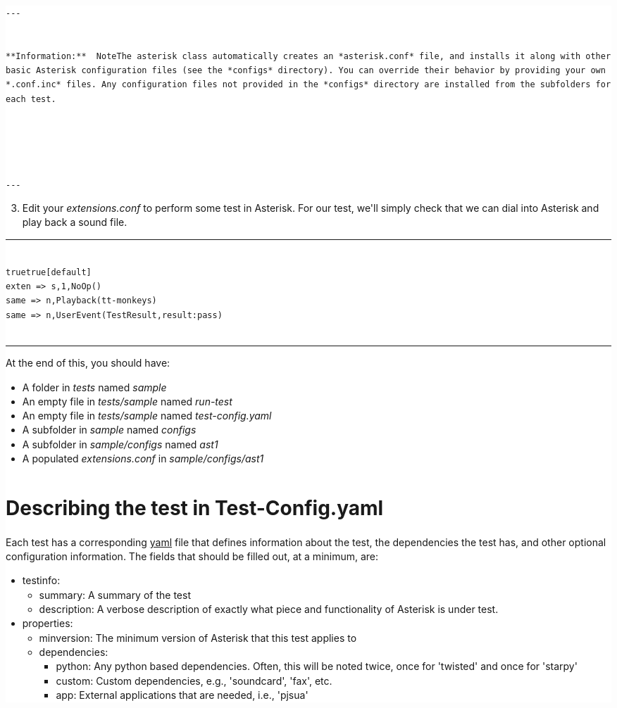 	
	
	
	---
	
	
	**Information:**  NoteThe asterisk class automatically creates an *asterisk.conf* file, and installs it along with other basic Asterisk configuration files (see the *configs* directory). You can override their behavior by providing your own *.conf.inc* files. Any configuration files not provided in the *configs* directory are installed from the subfolders for each test.
	
	  
	
	
	
	---
3. Edit your *extensions.conf* to perform some test in Asterisk. For our test, we'll simply check that we can dial into Asterisk and play back a sound file.




---

  
  


```

truetrue[default]
exten => s,1,NoOp()
same => n,Playback(tt-monkeys)
same => n,UserEvent(TestResult,result:pass)


```



---

At the end of this, you should have:

* A folder in *tests* named *sample*
* An empty file in *tests/sample* named *run-test*
* An empty file in *tests/sample* named *test-config.yaml*
* A subfolder in *sample* named *configs*
* A subfolder in *sample/configs* named *ast1*
* A populated *extensions.conf* in *sample/configs/ast1*

Describing the test in Test-Config.yaml
=======================================

Each test has a corresponding [yaml](http://yaml.org/) file that defines information about the test, the dependencies the test has, and other optional configuration information. The fields that should be filled out, at a minimum, are:

* testinfo:
	+ summary: A summary of the test
	+ description: A verbose description of exactly what piece and functionality of Asterisk is under test.
* properties:
	+ minversion: The minimum version of Asterisk that this test applies to
	+ dependencies:
		- python: Any python based dependencies. Often, this will be noted twice, once for 'twisted' and once for 'starpy'
		- custom: Custom dependencies, e.g., 'soundcard', 'fax', etc.
		- app: External applications that are needed, i.e., 'pjsua'
